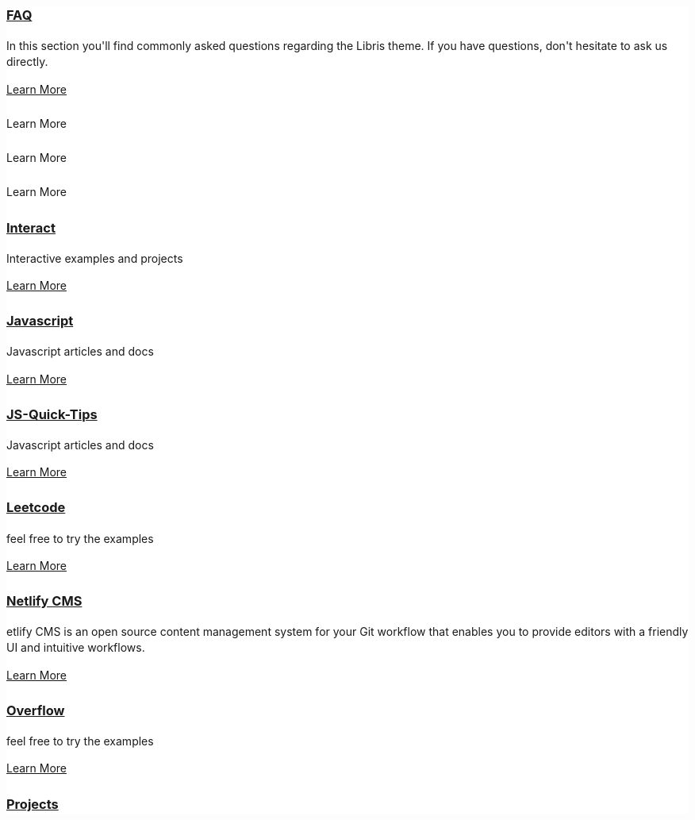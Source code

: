 ### [FAQ](/docs/faq/)

In this section you'll find commonly asked questions regarding the Libris theme. If you have questions, don't hesitate to ask us directly.

[Learn More](/docs/faq/)

###

Learn More

###

Learn More

###

Learn More

### [Interact](/docs/interact/)

Interactive examples and projects

[Learn More](/docs/interact/)

### [Javascript](/docs/javascript/)

Javascript articles and docs

[Learn More](/docs/javascript/)

### [JS-Quick-Tips](/docs/js-tips/)

Javascript articles and docs

[Learn More](/docs/js-tips/)

### [Leetcode](/docs/leetcode/)

feel free to try the examples

[Learn More](/docs/leetcode/)

### [Netlify CMS](/docs/netlify-cms-jamstack/)

etlify CMS is an open source content management system for your Git workflow that enables you to provide editors with a friendly UI and intuitive workflows.

[Learn More](/docs/netlify-cms-jamstack/)

### [Overflow](/docs/overflow/)

feel free to try the examples

[Learn More](/docs/overflow/)

### [Projects](/docs/projects/)

